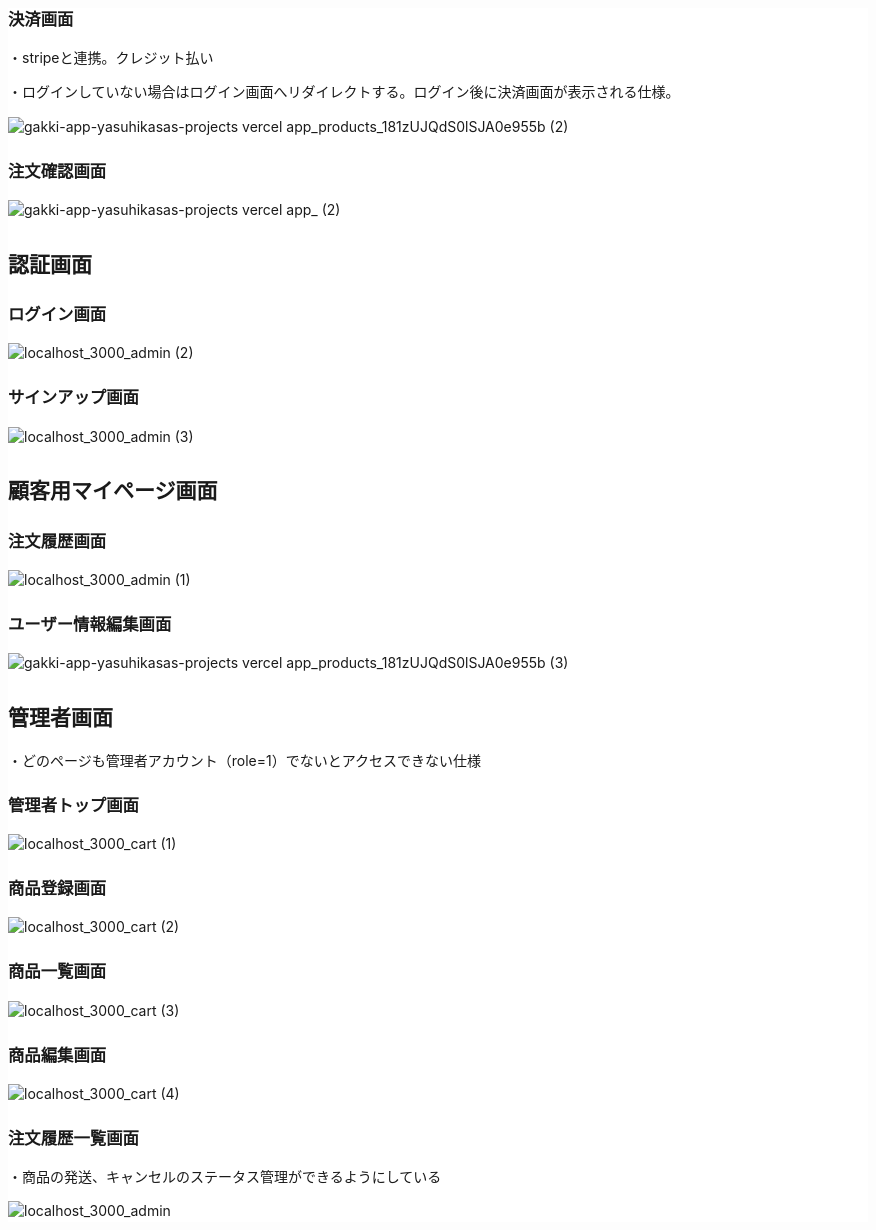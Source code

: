 ### 決済画面
・stripeと連携。クレジット払い

・ログインしていない場合はログイン画面へリダイレクトする。ログイン後に決済画面が表示される仕様。

![gakki-app-yasuhikasas-projects vercel app_products_181zUJQdS0lSJA0e955b (2)](https://github.com/user-attachments/assets/1044e10d-49a7-4154-a358-a8f8030bbc97)

### 注文確認画面
![gakki-app-yasuhikasas-projects vercel app_ (2)](https://github.com/user-attachments/assets/30b4641d-20d1-4ad2-9e55-90fc92f6a8ed)


## 認証画面
### ログイン画面
![localhost_3000_admin (2)](https://github.com/user-attachments/assets/58057dfd-1ecf-4777-9fb8-71cf753dc5e4)

### サインアップ画面
![localhost_3000_admin (3)](https://github.com/user-attachments/assets/aaff7cef-1e48-473f-86f0-1b8f7b73b642)

## 顧客用マイページ画面
### 注文履歴画面
![localhost_3000_admin (1)](https://github.com/user-attachments/assets/ce009c10-0de3-4676-82ec-ddc982544c5b)

### ユーザー情報編集画面
![gakki-app-yasuhikasas-projects vercel app_products_181zUJQdS0lSJA0e955b (3)](https://github.com/user-attachments/assets/142018bb-4414-4558-bba0-4eb5d1e282b2)

## 管理者画面
・どのページも管理者アカウント（role=1）でないとアクセスできない仕様

### 管理者トップ画面
![localhost_3000_cart (1)](https://github.com/user-attachments/assets/b37ee3f6-9875-41dc-8faf-68fc455b79ff)

### 商品登録画面
![localhost_3000_cart (2)](https://github.com/user-attachments/assets/83cafcae-5143-4b63-a062-4fb35318d767)

### 商品一覧画面
![localhost_3000_cart (3)](https://github.com/user-attachments/assets/73bf2ce2-8d83-4822-84ad-511e185d812b)

### 商品編集画面
![localhost_3000_cart (4)](https://github.com/user-attachments/assets/2e571906-9a26-482a-8d00-0465c4286796)

### 注文履歴一覧画面
・商品の発送、キャンセルのステータス管理ができるようにしている

![localhost_3000_admin](https://github.com/user-attachments/assets/a4c51dfb-b19e-43c5-b353-664907441b15)


